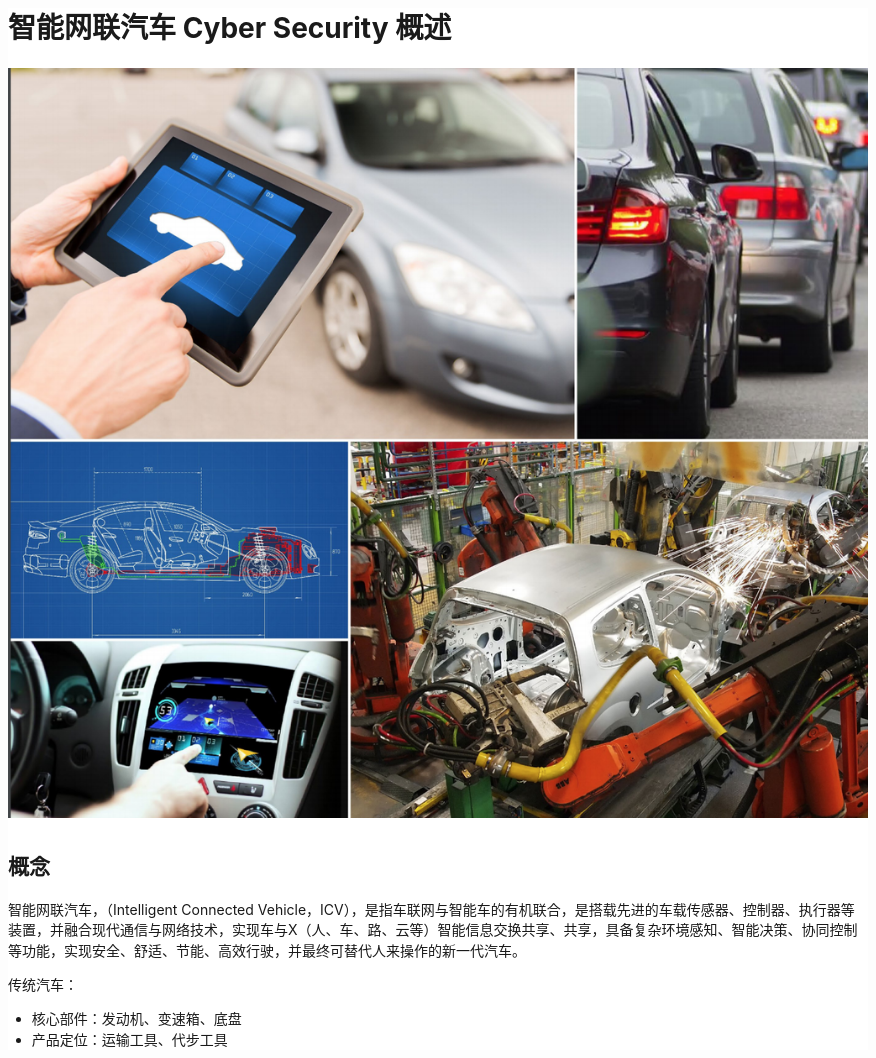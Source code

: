 # 智能网联汽车 Cyber Security 概述
<img src="images/icv安全概述/page1.png" >


## 概念

智能网联汽车，（Intelligent Connected Vehicle，ICV），是指车联网与智能车的有机联合，是搭载先进的车载传感器、控制器、执行器等装置，并融合现代通信与网络技术，实现车与X（人、车、路、云等）智能信息交换共享、共享，具备复杂环境感知、智能决策、协同控制等功能，实现安全、舒适、节能、高效行驶，并最终可替代人来操作的新一代汽车。 

传统汽车：
- 核心部件：发动机、变速箱、底盘
- 产品定位：运输工具、代步工具
